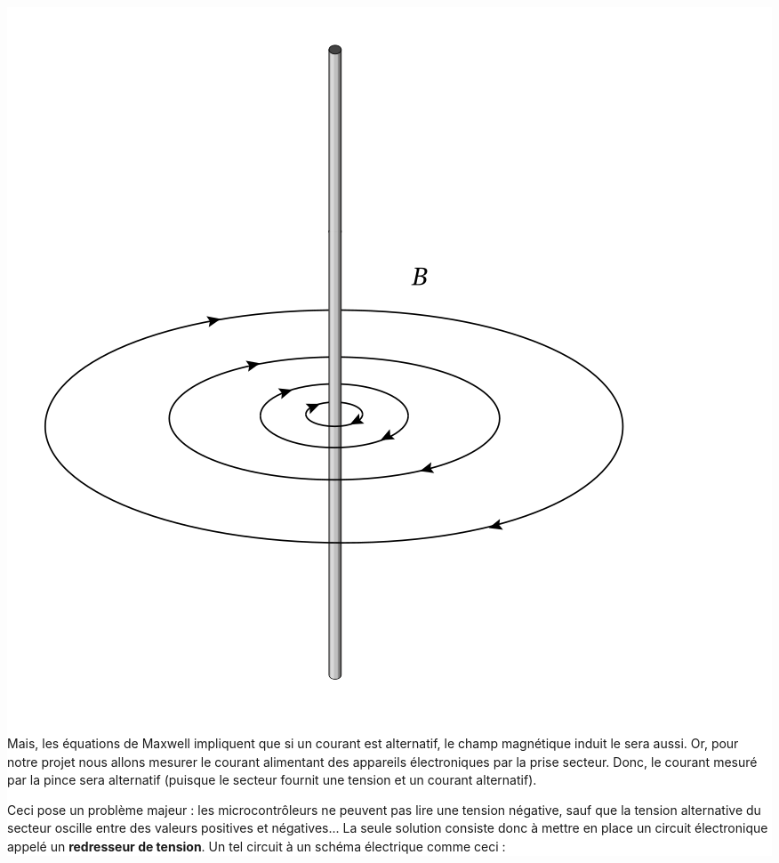 ![Champ magnétique](img/champ_magnetique.svg)

Mais, les équations de Maxwell impliquent que si un courant est alternatif, le champ magnétique induit le sera aussi. Or, pour notre projet nous allons mesurer le courant alimentant des appareils électroniques par la prise secteur. Donc, le courant mesuré par la pince sera alternatif (puisque le secteur fournit une tension et un courant alternatif).

Ceci pose un problème majeur : les microcontrôleurs ne peuvent pas lire une tension négative, sauf que la tension alternative du secteur oscille entre des valeurs positives et négatives... La seule solution consiste donc à mettre en place un circuit électronique appelé un **redresseur de tension**. Un tel circuit à un schéma électrique comme ceci :
